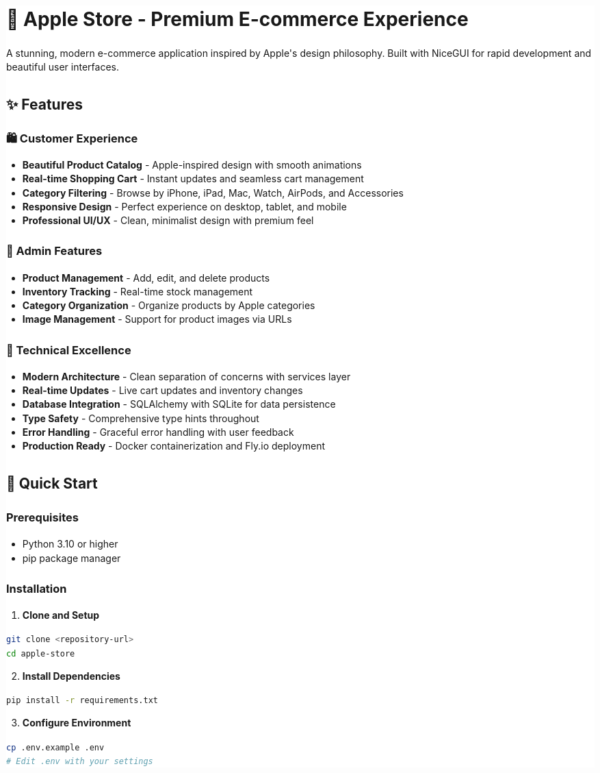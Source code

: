 # 🍎 Apple Store - Premium E-commerce Experience

A stunning, modern e-commerce application inspired by Apple's design philosophy. Built with NiceGUI for rapid development and beautiful user interfaces.

## ✨ Features

### 🛍️ Customer Experience
- **Beautiful Product Catalog** - Apple-inspired design with smooth animations
- **Real-time Shopping Cart** - Instant updates and seamless cart management
- **Category Filtering** - Browse by iPhone, iPad, Mac, Watch, AirPods, and Accessories
- **Responsive Design** - Perfect experience on desktop, tablet, and mobile
- **Professional UI/UX** - Clean, minimalist design with premium feel

### 🔧 Admin Features
- **Product Management** - Add, edit, and delete products
- **Inventory Tracking** - Real-time stock management
- **Category Organization** - Organize products by Apple categories
- **Image Management** - Support for product images via URLs

### 🚀 Technical Excellence
- **Modern Architecture** - Clean separation of concerns with services layer
- **Real-time Updates** - Live cart updates and inventory changes
- **Database Integration** - SQLAlchemy with SQLite for data persistence
- **Type Safety** - Comprehensive type hints throughout
- **Error Handling** - Graceful error handling with user feedback
- **Production Ready** - Docker containerization and Fly.io deployment

## 🚀 Quick Start

### Prerequisites
- Python 3.10 or higher
- pip package manager

### Installation

1. **Clone and Setup**
```bash
git clone <repository-url>
cd apple-store
```

2. **Install Dependencies**
```bash
pip install -r requirements.txt
```

3. **Configure Environment**
```bash
cp .env.example .env
# Edit .env with your settings
```

